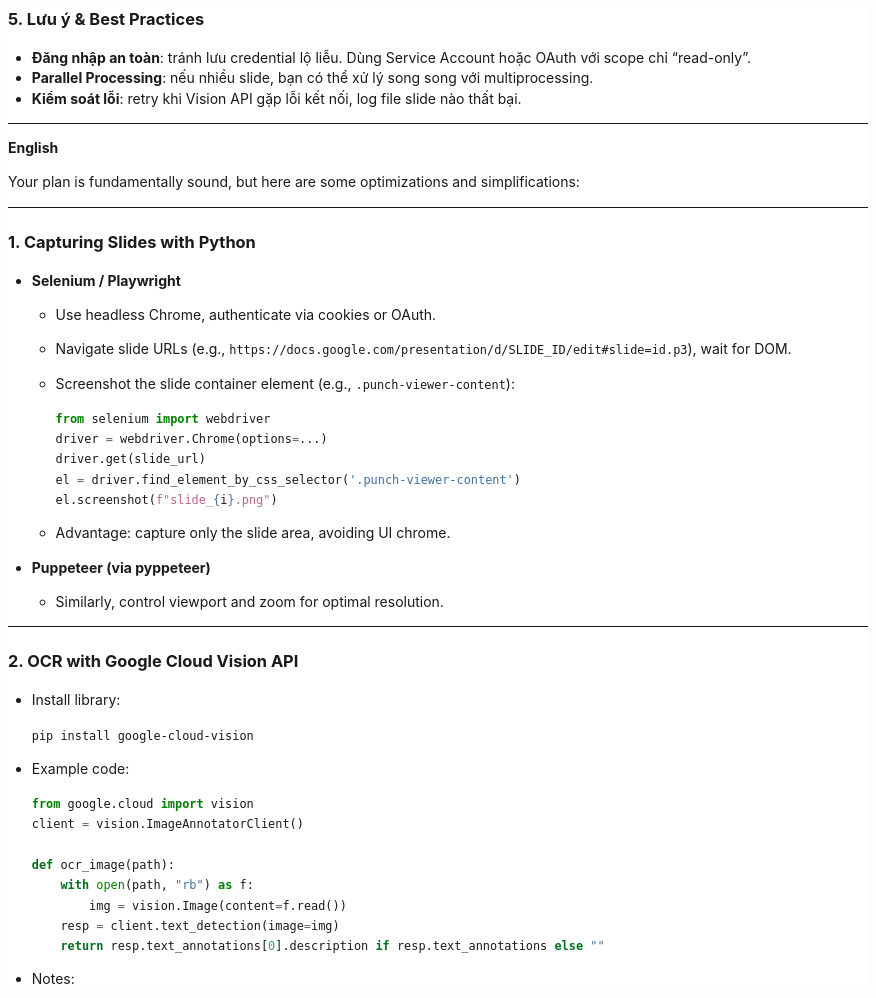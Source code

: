 
### 5. Lưu ý & Best Practices

* **Đăng nhập an toàn**: tránh lưu credential lộ liễu. Dùng Service Account hoặc OAuth với scope chỉ “read-only”.
* **Parallel Processing**: nếu nhiều slide, bạn có thể xử lý song song với multiprocessing.
* **Kiểm soát lỗi**: retry khi Vision API gặp lỗi kết nối, log file slide nào thất bại.

---

**English**

Your plan is fundamentally sound, but here are some optimizations and simplifications:

---

### 1. Capturing Slides with Python

* **Selenium / Playwright**

  * Use headless Chrome, authenticate via cookies or OAuth.
  * Navigate slide URLs (e.g., `https://docs.google.com/presentation/d/SLIDE_ID/edit#slide=id.p3`), wait for DOM.
  * Screenshot the slide container element (e.g., `.punch-viewer-content`):

    ```python
    from selenium import webdriver
    driver = webdriver.Chrome(options=...)
    driver.get(slide_url)
    el = driver.find_element_by_css_selector('.punch-viewer-content')
    el.screenshot(f"slide_{i}.png")
    ```
  * Advantage: capture only the slide area, avoiding UI chrome.

* **Puppeteer (via pyppeteer)**

  * Similarly, control viewport and zoom for optimal resolution.

---

### 2. OCR with Google Cloud Vision API

* Install library:

  ```bash
  pip install google-cloud-vision
  ```
* Example code:

  ```python
  from google.cloud import vision
  client = vision.ImageAnnotatorClient()

  def ocr_image(path):
      with open(path, "rb") as f:
          img = vision.Image(content=f.read())
      resp = client.text_detection(image=img)
      return resp.text_annotations[0].description if resp.text_annotations else ""
  ```
* Notes:


[1]: https://developers.google.com/workspace/slides/api/guides/libraries?utm_source=chatgpt.com "Install Client Libraries | Google Slides"
[2]: https://developers.google.com/workspace/slides/api/quickstart/python?utm_source=chatgpt.com "Python quickstart | Google Slides"
[3]: https://developers.google.com/workspace/slides/api/reference/rest/v1/presentations/get?utm_source=chatgpt.com "Method: presentations.get | Google Slides"